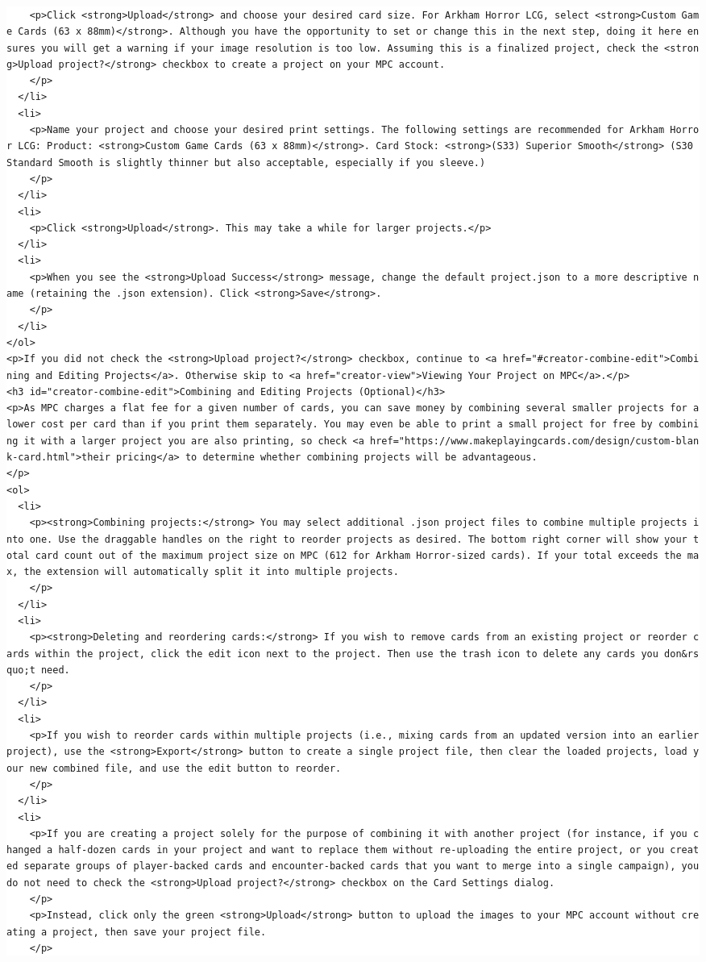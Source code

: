         <p>Click <strong>Upload</strong> and choose your desired card size. For Arkham Horror LCG, select <strong>Custom Game Cards (63 x 88mm)</strong>. Although you have the opportunity to set or change this in the next step, doing it here ensures you will get a warning if your image resolution is too low. Assuming this is a finalized project, check the <strong>Upload project?</strong> checkbox to create a project on your MPC account.
        </p>
      </li>
      <li>
        <p>Name your project and choose your desired print settings. The following settings are recommended for Arkham Horror LCG: Product: <strong>Custom Game Cards (63 x 88mm)</strong>. Card Stock: <strong>(S33) Superior Smooth</strong> (S30 Standard Smooth is slightly thinner but also acceptable, especially if you sleeve.)
        </p>
      </li>
      <li>
        <p>Click <strong>Upload</strong>. This may take a while for larger projects.</p>
      </li>
      <li>
        <p>When you see the <strong>Upload Success</strong> message, change the default project.json to a more descriptive name (retaining the .json extension). Click <strong>Save</strong>.
        </p>
      </li>
    </ol>
    <p>If you did not check the <strong>Upload project?</strong> checkbox, continue to <a href="#creator-combine-edit">Combining and Editing Projects</a>. Otherwise skip to <a href="creator-view">Viewing Your Project on MPC</a>.</p>
    <h3 id="creator-combine-edit">Combining and Editing Projects (Optional)</h3>
    <p>As MPC charges a flat fee for a given number of cards, you can save money by combining several smaller projects for a lower cost per card than if you print them separately. You may even be able to print a small project for free by combining it with a larger project you are also printing, so check <a href="https://www.makeplayingcards.com/design/custom-blank-card.html">their pricing</a> to determine whether combining projects will be advantageous.
    </p>
    <ol>
      <li>
        <p><strong>Combining projects:</strong> You may select additional .json project files to combine multiple projects into one. Use the draggable handles on the right to reorder projects as desired. The bottom right corner will show your total card count out of the maximum project size on MPC (612 for Arkham Horror-sized cards). If your total exceeds the max, the extension will automatically split it into multiple projects.
        </p>
      </li>
      <li>
        <p><strong>Deleting and reordering cards:</strong> If you wish to remove cards from an existing project or reorder cards within the project, click the edit icon next to the project. Then use the trash icon to delete any cards you don&rsquo;t need.
        </p>
      </li>
      <li>
        <p>If you wish to reorder cards within multiple projects (i.e., mixing cards from an updated version into an earlier project), use the <strong>Export</strong> button to create a single project file, then clear the loaded projects, load your new combined file, and use the edit button to reorder.
        </p>
      </li>
      <li>
        <p>If you are creating a project solely for the purpose of combining it with another project (for instance, if you changed a half-dozen cards in your project and want to replace them without re-uploading the entire project, or you created separate groups of player-backed cards and encounter-backed cards that you want to merge into a single campaign), you do not need to check the <strong>Upload project?</strong> checkbox on the Card Settings dialog.
        </p>
        <p>Instead, click only the green <strong>Upload</strong> button to upload the images to your MPC account without creating a project, then save your project file.
        </p>